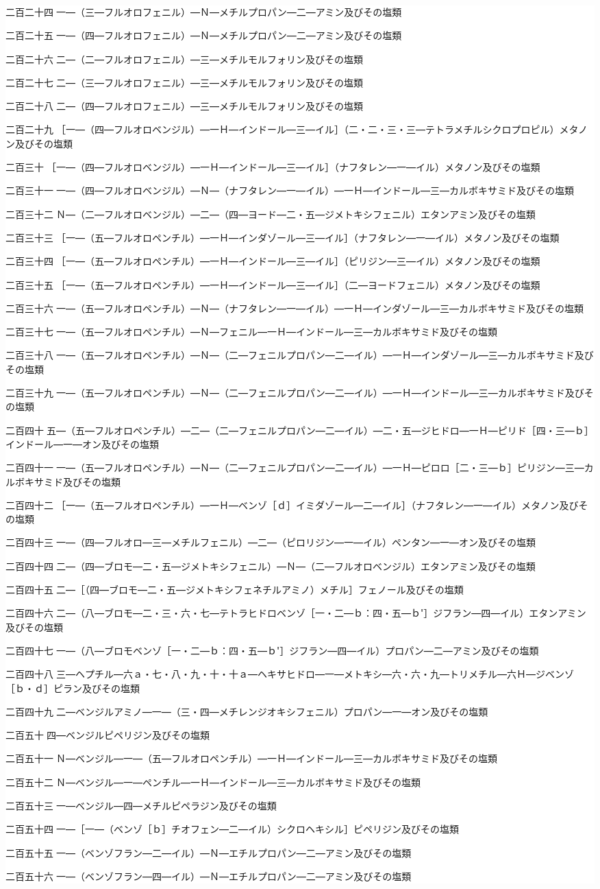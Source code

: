 二百二十四 一―（三―フルオロフェニル）―Ｎ―メチルプロパン―二―アミン及びその塩類

二百二十五 一―（四―フルオロフェニル）―Ｎ―メチルプロパン―二―アミン及びその塩類

二百二十六 二―（二―フルオロフェニル）―三―メチルモルフォリン及びその塩類

二百二十七 二―（三―フルオロフェニル）―三―メチルモルフォリン及びその塩類

二百二十八 二―（四―フルオロフェニル）―三―メチルモルフォリン及びその塩類

二百二十九 ［一―（四―フルオロベンジル）―一Ｈ―インドール―三―イル］（二・二・三・三―テトラメチルシクロプロピル）メタノン及びその塩類

二百三十 ［一―（四―フルオロベンジル）―一Ｈ―インドール―三―イル］（ナフタレン―一―イル）メタノン及びその塩類

二百三十一 一―（四―フルオロベンジル）―Ｎ―（ナフタレン―一―イル）―一Ｈ―インドール―三―カルボキサミド及びその塩類

二百三十二 Ｎ―（二―フルオロベンジル）―二―（四―ヨード―二・五―ジメトキシフェニル）エタンアミン及びその塩類

二百三十三 ［一―（五―フルオロペンチル）―一Ｈ―インダゾール―三―イル］（ナフタレン―一―イル）メタノン及びその塩類

二百三十四 ［一―（五―フルオロペンチル）―一Ｈ―インドール―三―イル］（ピリジン―三―イル）メタノン及びその塩類

二百三十五 ［一―（五―フルオロペンチル）―一Ｈ―インドール―三―イル］（二―ヨードフェニル）メタノン及びその塩類

二百三十六 一―（五―フルオロペンチル）―Ｎ―（ナフタレン―一―イル）―一Ｈ―インダゾール―三―カルボキサミド及びその塩類

二百三十七 一―（五―フルオロペンチル）―Ｎ―フェニル―一Ｈ―インドール―三―カルボキサミド及びその塩類

二百三十八 一―（五―フルオロペンチル）―Ｎ―（二―フェニルプロパン―二―イル）―一Ｈ―インダゾール―三―カルボキサミド及びその塩類

二百三十九 一―（五―フルオロペンチル）―Ｎ―（二―フェニルプロパン―二―イル）―一Ｈ―インドール―三―カルボキサミド及びその塩類

二百四十 五―（五―フルオロペンチル）―二―（二―フェニルプロパン―二―イル）―二・五―ジヒドロ―一Ｈ―ピリド［四・三―ｂ］インドール―一―オン及びその塩類

二百四十一 一―（五―フルオロペンチル）―Ｎ―（二―フェニルプロパン―二―イル）―一Ｈ―ピロロ［二・三―ｂ］ピリジン―三―カルボキサミド及びその塩類

二百四十二 ［一―（五―フルオロペンチル）―一Ｈ―ベンゾ［ｄ］イミダゾール―二―イル］（ナフタレン―一―イル）メタノン及びその塩類

二百四十三 一―（四―フルオロ―三―メチルフェニル）―二―（ピロリジン―一―イル）ペンタン―一―オン及びその塩類

二百四十四 二―（四―ブロモ―二・五―ジメトキシフェニル）―Ｎ―（二―フルオロベンジル）エタンアミン及びその塩類

二百四十五 二―［（四―ブロモ―二・五―ジメトキシフェネチルアミノ）メチル］フェノール及びその塩類

二百四十六 二―（八―ブロモ―二・三・六・七―テトラヒドロベンゾ［一・二―ｂ：四・五―ｂ'］ジフラン―四―イル）エタンアミン及びその塩類

二百四十七 一―（八―ブロモベンゾ［一・二―ｂ：四・五―ｂ'］ジフラン―四―イル）プロパン―二―アミン及びその塩類

二百四十八 三―ヘプチル―六ａ・七・八・九・十・十ａ―ヘキサヒドロ―一―メトキシ―六・六・九―トリメチル―六Ｈ―ジベンゾ［ｂ・ｄ］ピラン及びその塩類

二百四十九 二―ベンジルアミノ―一―（三・四―メチレンジオキシフェニル）プロパン―一―オン及びその塩類

二百五十 四―ベンジルピペリジン及びその塩類

二百五十一 Ｎ―ベンジル―一―（五―フルオロペンチル）―一Ｈ―インドール―三―カルボキサミド及びその塩類

二百五十二 Ｎ―ベンジル―一―ペンチル―一Ｈ―インドール―三―カルボキサミド及びその塩類

二百五十三 一―ベンジル―四―メチルピペラジン及びその塩類

二百五十四 一―［一―（ベンゾ［ｂ］チオフェン―二―イル）シクロヘキシル］ピペリジン及びその塩類

二百五十五 一―（ベンゾフラン―二―イル）―Ｎ―エチルプロパン―二―アミン及びその塩類

二百五十六 一―（ベンゾフラン―四―イル）―Ｎ―エチルプロパン―二―アミン及びその塩類
